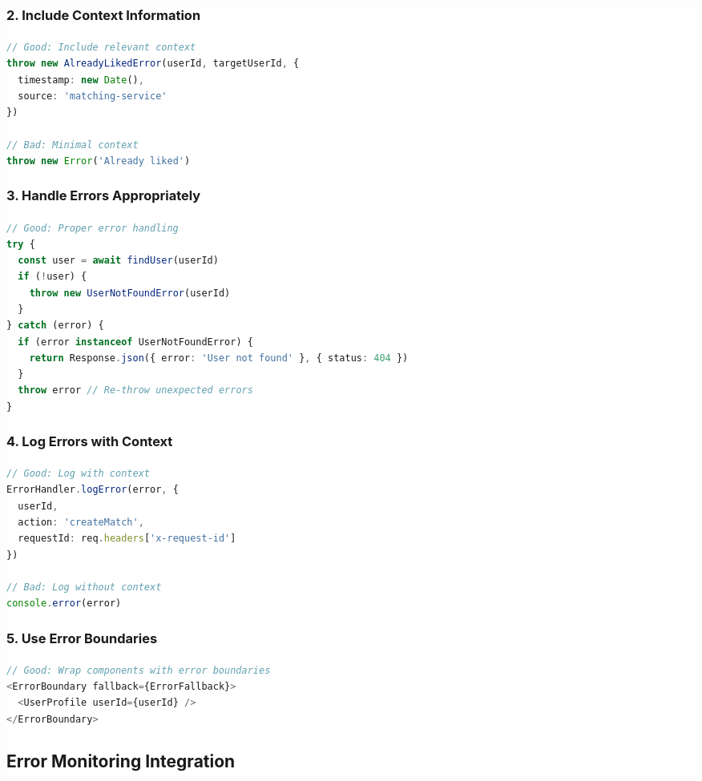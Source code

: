 ### 2. **Include Context Information**
```typescript
// Good: Include relevant context
throw new AlreadyLikedError(userId, targetUserId, { 
  timestamp: new Date(),
  source: 'matching-service' 
})

// Bad: Minimal context
throw new Error('Already liked')
```

### 3. **Handle Errors Appropriately**
```typescript
// Good: Proper error handling
try {
  const user = await findUser(userId)
  if (!user) {
    throw new UserNotFoundError(userId)
  }
} catch (error) {
  if (error instanceof UserNotFoundError) {
    return Response.json({ error: 'User not found' }, { status: 404 })
  }
  throw error // Re-throw unexpected errors
}
```

### 4. **Log Errors with Context**
```typescript
// Good: Log with context
ErrorHandler.logError(error, {
  userId,
  action: 'createMatch',
  requestId: req.headers['x-request-id']
})

// Bad: Log without context
console.error(error)
```

### 5. **Use Error Boundaries**
```typescript
// Good: Wrap components with error boundaries
<ErrorBoundary fallback={ErrorFallback}>
  <UserProfile userId={userId} />
</ErrorBoundary>
```

## Error Monitoring Integration

